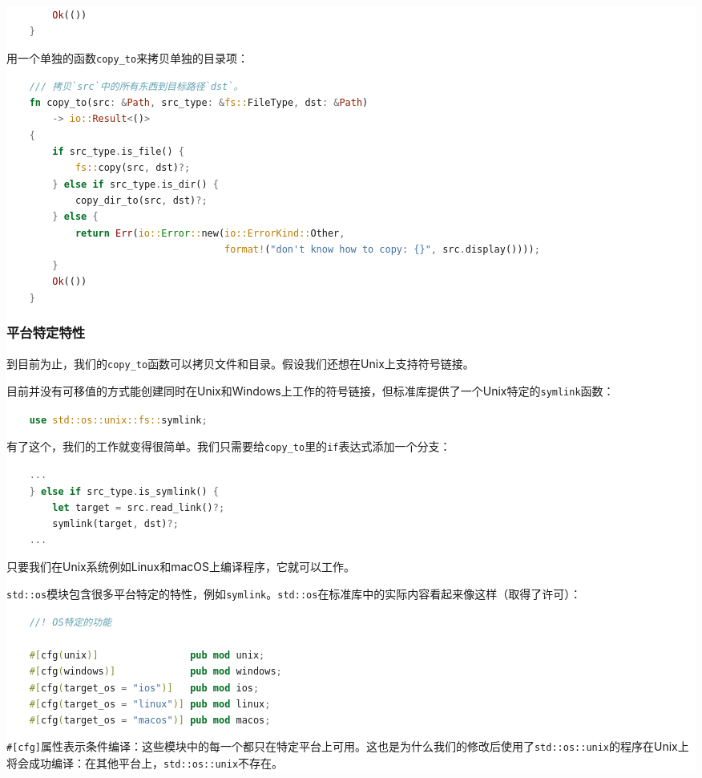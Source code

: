 ```Rust
        Ok(())
    }
```

用一个单独的函数`copy_to`来拷贝单独的目录项：
```Rust
    /// 拷贝`src`中的所有东西到目标路径`dst`。
    fn copy_to(src: &Path, src_type: &fs::FileType, dst: &Path)
        -> io::Result<()>
    {
        if src_type.is_file() {
            fs::copy(src, dst)?;
        } else if src_type.is_dir() {
            copy_dir_to(src, dst)?;
        } else {
            return Err(io::Error::new(io::ErrorKind::Other,
                                      format!("don't know how to copy: {}", src.display())));
        }                                                            
        Ok(())
    }
```

### 平台特定特性

到目前为止，我们的`copy_to`函数可以拷贝文件和目录。假设我们还想在Unix上支持符号链接。

目前并没有可移值的方式能创建同时在Unix和Windows上工作的符号链接，但标准库提供了一个Unix特定的`symlink`函数：
```Rust
    use std::os::unix::fs::symlink;
```

有了这个，我们的工作就变得很简单。我们只需要给`copy_to`里的`if`表达式添加一个分支：
```Rust
    ...
    } else if src_type.is_symlink() {
        let target = src.read_link()?;
        symlink(target, dst)?;
    ...
```

只要我们在Unix系统例如Linux和macOS上编译程序，它就可以工作。

`std::os`模块包含很多平台特定的特性，例如`symlink`。`std::os`在标准库中的实际内容看起来像这样（取得了许可）：
```Rust
    //! OS特定的功能

    #[cfg(unix)]                pub mod unix;
    #[cfg(windows)]             pub mod windows;
    #[cfg(target_os = "ios")]   pub mod ios;
    #[cfg(target_os = "linux")] pub mod linux;
    #[cfg(target_os = "macos")] pub mod macos;
```

`#[cfg]`属性表示条件编译：这些模块中的每一个都只在特定平台上可用。这也是为什么我们的修改后使用了`std::os::unix`的程序在Unix上将会成功编译：在其他平台上，`std::os::unix`不存在。
